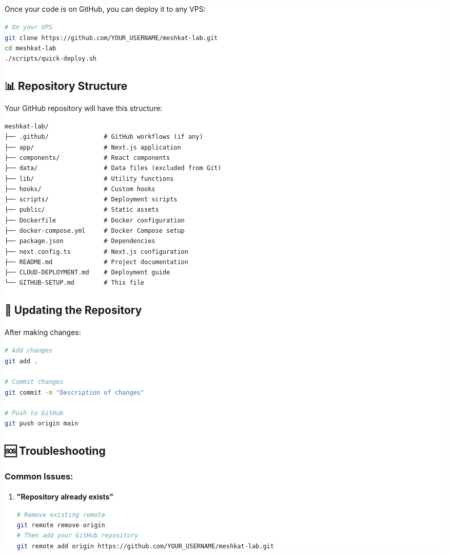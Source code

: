 Once your code is on GitHub, you can deploy it to any VPS:

```bash
# On your VPS
git clone https://github.com/YOUR_USERNAME/meshkat-lab.git
cd meshkat-lab
./scripts/quick-deploy.sh
```

## 📊 Repository Structure

Your GitHub repository will have this structure:

```
meshkat-lab/
├── .github/               # GitHub workflows (if any)
├── app/                   # Next.js application
├── components/            # React components
├── data/                  # Data files (excluded from Git)
├── lib/                   # Utility functions
├── hooks/                 # Custom hooks
├── scripts/               # Deployment scripts
├── public/                # Static assets
├── Dockerfile             # Docker configuration
├── docker-compose.yml     # Docker Compose setup
├── package.json           # Dependencies
├── next.config.ts         # Next.js configuration
├── README.md              # Project documentation
├── CLOUD-DEPLOYMENT.md    # Deployment guide
└── GITHUB-SETUP.md        # This file
```

## 🔄 Updating the Repository

After making changes:

```bash
# Add changes
git add .

# Commit changes
git commit -m "Description of changes"

# Push to GitHub
git push origin main
```

## 🆘 Troubleshooting

### Common Issues:

1. **"Repository already exists"**
   ```bash
   # Remove existing remote
   git remote remove origin
   # Then add your GitHub repository
   git remote add origin https://github.com/YOUR_USERNAME/meshkat-lab.git
   ```
